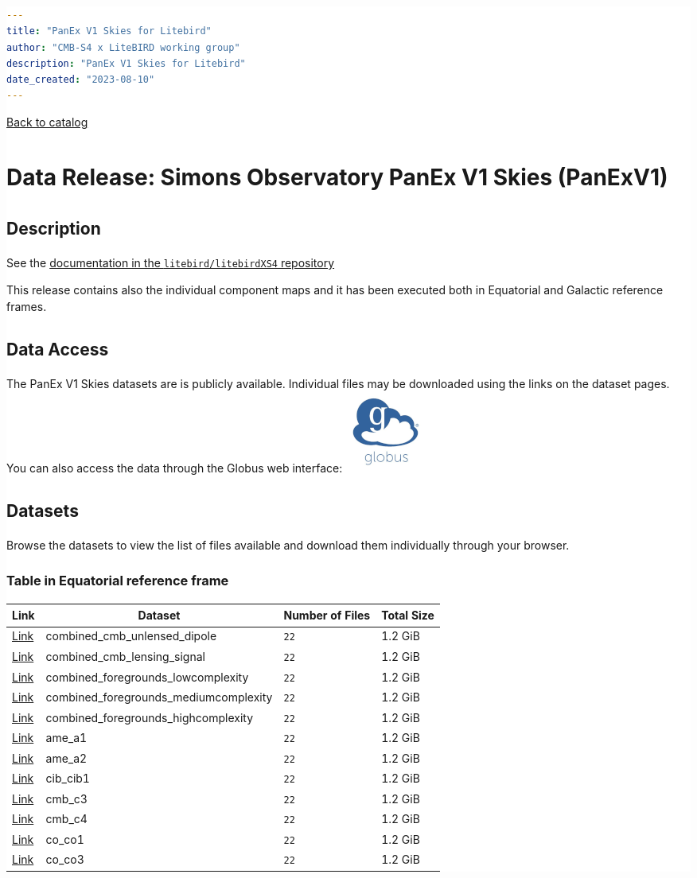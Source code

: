 ```yaml
---
title: "PanEx V1 Skies for Litebird"
author: "CMB-S4 x LiteBIRD working group"
description: "PanEx V1 Skies for Litebird"
date_created: "2023-08-10"
---
```


[Back to catalog](./#data-releases)

# Data Release: Simons Observatory PanEx V1 Skies (PanExV1)

## Description

See the [documentation in the `litebird/litebirdXS4` repository](https://github.com/litebird/litebirdXS4/tree/master/20230810_foregrounds_cmb#readme)

This release contains also the individual component maps and it has been executed both in Equatorial and Galactic reference frames.

## Data Access

The PanEx V1 Skies datasets are is publicly available. Individual
files may be downloaded using the links on the dataset pages. You can
also access the data through the Globus web interface: [![Download via Globus](images/globus-logo.png)](https://app.globus.org/file-manager?origin_id=38f01147-f09e-483d-a552-3866669a846d&origin_path=%2Fdatareleases%2Fpanexv1%2F)

## Datasets

Browse the datasets to view the list of files available and download them individually through your browser.

### Table in Equatorial reference frame

|                                      Link                                      |                Dataset                | Number of Files | Total Size |
| ------------------------------------------------------------------------------ | ------------------------------------- | --------------- | ---------- |
| [Link](panexv1-litebird-equatorial-combined_cmb_unlensed_dipole.html)          | combined_cmb_unlensed_dipole          | `22`            | 1.2 GiB    |
| [Link](panexv1-litebird-equatorial-combined_cmb_lensing_signal.html)           | combined_cmb_lensing_signal           | `22`            | 1.2 GiB    |
| [Link](panexv1-litebird-equatorial-combined_foregrounds_lowcomplexity.html)    | combined_foregrounds_lowcomplexity    | `22`            | 1.2 GiB    |
| [Link](panexv1-litebird-equatorial-combined_foregrounds_mediumcomplexity.html) | combined_foregrounds_mediumcomplexity | `22`            | 1.2 GiB    |
| [Link](panexv1-litebird-equatorial-combined_foregrounds_highcomplexity.html)   | combined_foregrounds_highcomplexity   | `22`            | 1.2 GiB    |
| [Link](panexv1-litebird-equatorial-ame_a1.html)                                | ame_a1                                | `22`            | 1.2 GiB    |
| [Link](panexv1-litebird-equatorial-ame_a2.html)                                | ame_a2                                | `22`            | 1.2 GiB    |
| [Link](panexv1-litebird-equatorial-cib_cib1.html)                              | cib_cib1                              | `22`            | 1.2 GiB    |
| [Link](panexv1-litebird-equatorial-cmb_c3.html)                                | cmb_c3                                | `22`            | 1.2 GiB    |
| [Link](panexv1-litebird-equatorial-cmb_c4.html)                                | cmb_c4                                | `22`            | 1.2 GiB    |
| [Link](panexv1-litebird-equatorial-co_co1.html)                                | co_co1                                | `22`            | 1.2 GiB    |
| [Link](panexv1-litebird-equatorial-co_co3.html)                                | co_co3                                | `22`            | 1.2 GiB    |